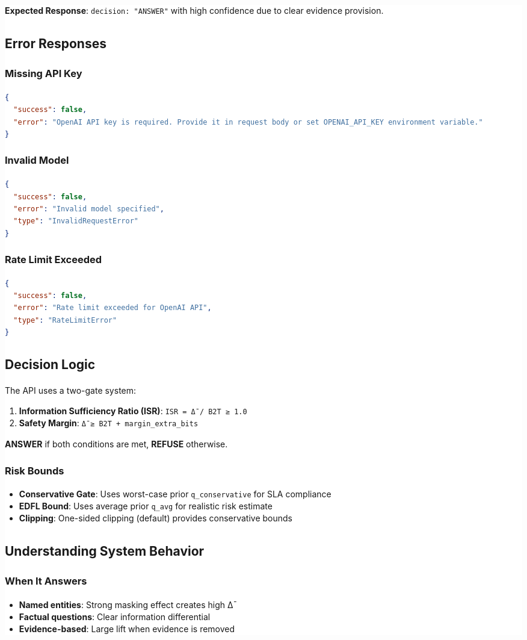 **Expected Response**: `decision: "ANSWER"` with high confidence due to clear evidence provision.

## Error Responses

### Missing API Key

```json
{
  "success": false,
  "error": "OpenAI API key is required. Provide it in request body or set OPENAI_API_KEY environment variable."
}
```

### Invalid Model

```json
{
  "success": false,
  "error": "Invalid model specified",
  "type": "InvalidRequestError"
}
```

### Rate Limit Exceeded

```json
{
  "success": false,
  "error": "Rate limit exceeded for OpenAI API",
  "type": "RateLimitError"
}
```

## Decision Logic

The API uses a two-gate system:

1. **Information Sufficiency Ratio (ISR)**: `ISR = Δ̄ / B2T ≥ 1.0`
2. **Safety Margin**: `Δ̄ ≥ B2T + margin_extra_bits`

**ANSWER** if both conditions are met, **REFUSE** otherwise.

### Risk Bounds

- **Conservative Gate**: Uses worst-case prior `q_conservative` for SLA compliance
- **EDFL Bound**: Uses average prior `q_avg` for realistic risk estimate
- **Clipping**: One-sided clipping (default) provides conservative bounds

## Understanding System Behavior

### When It Answers
- **Named entities**: Strong masking effect creates high Δ̄
- **Factual questions**: Clear information differential
- **Evidence-based**: Large lift when evidence is removed

